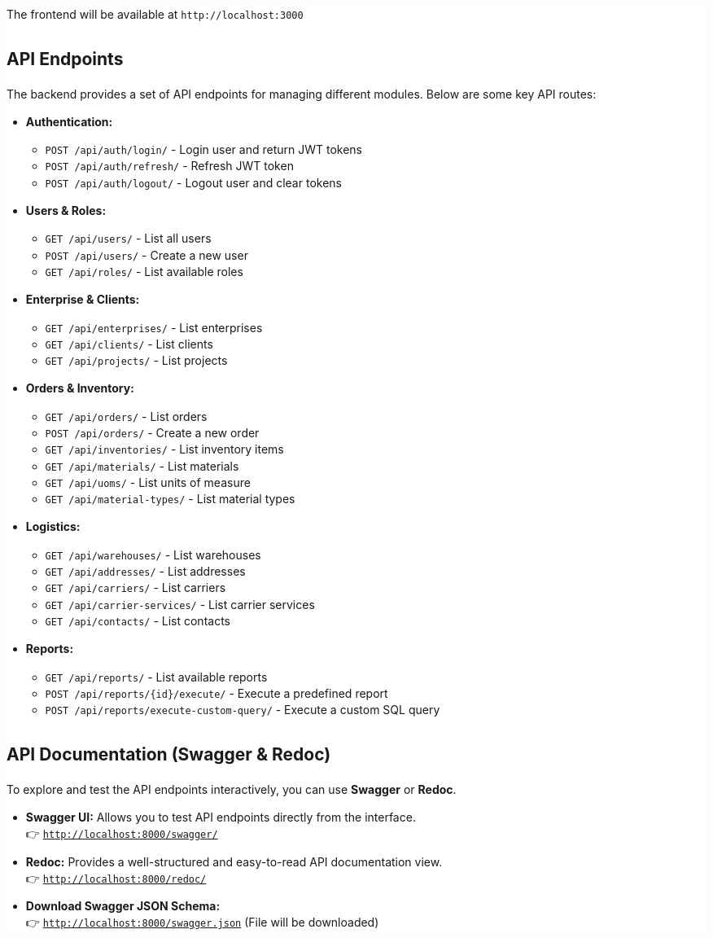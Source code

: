 The frontend will be available at `http://localhost:3000`

## API Endpoints

The backend provides a set of API endpoints for managing different modules. Below are some key API routes:

- **Authentication:**
  - `POST /api/auth/login/` - Login user and return JWT tokens
  - `POST /api/auth/refresh/` - Refresh JWT token
  - `POST /api/auth/logout/` - Logout user and clear tokens

- **Users & Roles:**
  - `GET /api/users/` - List all users
  - `POST /api/users/` - Create a new user
  - `GET /api/roles/` - List available roles

- **Enterprise & Clients:**
  - `GET /api/enterprises/` - List enterprises
  - `GET /api/clients/` - List clients
  - `GET /api/projects/` - List projects

- **Orders & Inventory:**
  - `GET /api/orders/` - List orders
  - `POST /api/orders/` - Create a new order
  - `GET /api/inventories/` - List inventory items
  - `GET /api/materials/` - List materials
  - `GET /api/uoms/` - List units of measure
  - `GET /api/material-types/` - List material types

- **Logistics:**
  - `GET /api/warehouses/` - List warehouses
  - `GET /api/addresses/` - List addresses
  - `GET /api/carriers/` - List carriers
  - `GET /api/carrier-services/` - List carrier services
  - `GET /api/contacts/` - List contacts

- **Reports:**
  - `GET /api/reports/` - List available reports
  - `POST /api/reports/{id}/execute/` - Execute a predefined report
  - `POST /api/reports/execute-custom-query/` - Execute a custom SQL query

## API Documentation (Swagger & Redoc)

To explore and test the API endpoints interactively, you can use **Swagger** or **Redoc**.

- **Swagger UI:** Allows you to test API endpoints directly from the interface.  
  👉 [`http://localhost:8000/swagger/`](http://localhost:8000/swagger/)

- **Redoc:** Provides a well-structured and easy-to-read API documentation view.  
  👉 [`http://localhost:8000/redoc/`](http://localhost:8000/redoc/)

- **Download Swagger JSON Schema:**  
  👉 [`http://localhost:8000/swagger.json`](http://localhost:8000/swagger.json) (File will be downloaded)
